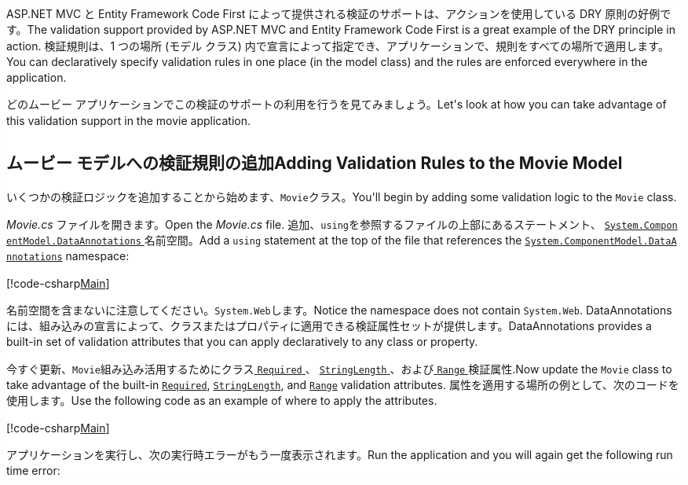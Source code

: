 <span data-ttu-id="b26a4-113">ASP.NET MVC と Entity Framework Code First によって提供される検証のサポートは、アクションを使用している DRY 原則の好例です。</span><span class="sxs-lookup"><span data-stu-id="b26a4-113">The validation support provided by ASP.NET MVC and Entity Framework Code First is a great example of the DRY principle in action.</span></span> <span data-ttu-id="b26a4-114">検証規則は、1 つの場所 (モデル クラス) 内で宣言によって指定でき、アプリケーションで、規則をすべての場所で適用します。</span><span class="sxs-lookup"><span data-stu-id="b26a4-114">You can declaratively specify validation rules in one place (in the model class) and the rules are enforced everywhere in the application.</span></span>

<span data-ttu-id="b26a4-115">どのムービー アプリケーションでこの検証のサポートの利用を行うを見てみましょう。</span><span class="sxs-lookup"><span data-stu-id="b26a4-115">Let's look at how you can take advantage of this validation support in the movie application.</span></span>

## <a name="adding-validation-rules-to-the-movie-model"></a><span data-ttu-id="b26a4-116">ムービー モデルへの検証規則の追加</span><span class="sxs-lookup"><span data-stu-id="b26a4-116">Adding Validation Rules to the Movie Model</span></span>

<span data-ttu-id="b26a4-117">いくつかの検証ロジックを追加することから始めます、`Movie`クラス。</span><span class="sxs-lookup"><span data-stu-id="b26a4-117">You'll begin by adding some validation logic to the `Movie` class.</span></span>

<span data-ttu-id="b26a4-118">*Movie.cs* ファイルを開きます。</span><span class="sxs-lookup"><span data-stu-id="b26a4-118">Open the *Movie.cs* file.</span></span> <span data-ttu-id="b26a4-119">追加、`using`を参照するファイルの上部にあるステートメント、 [ `System.ComponentModel.DataAnnotations` ](https://msdn.microsoft.com/library/system.componentmodel.dataannotations.aspx)名前空間。</span><span class="sxs-lookup"><span data-stu-id="b26a4-119">Add a `using` statement at the top of the file that references the [`System.ComponentModel.DataAnnotations`](https://msdn.microsoft.com/library/system.componentmodel.dataannotations.aspx) namespace:</span></span>

[!code-csharp[Main](adding-validation-to-the-model/samples/sample1.cs)]

<span data-ttu-id="b26a4-120">名前空間を含まないに注意してください。`System.Web`します。</span><span class="sxs-lookup"><span data-stu-id="b26a4-120">Notice the namespace does not contain `System.Web`.</span></span> <span data-ttu-id="b26a4-121">DataAnnotations には、組み込みの宣言によって、クラスまたはプロパティに適用できる検証属性セットが提供します。</span><span class="sxs-lookup"><span data-stu-id="b26a4-121">DataAnnotations provides a built-in set of validation attributes that you can apply declaratively to any class or property.</span></span>

<span data-ttu-id="b26a4-122">今すぐ更新、`Movie`組み込み活用するためにクラス[ `Required` ](https://msdn.microsoft.com/library/system.componentmodel.dataannotations.requiredattribute.aspx)、 [ `StringLength` ](https://msdn.microsoft.com/library/system.componentmodel.dataannotations.stringlengthattribute.aspx)、および[ `Range` ](https://msdn.microsoft.com/library/system.componentmodel.dataannotations.rangeattribute.aspx)検証属性.</span><span class="sxs-lookup"><span data-stu-id="b26a4-122">Now update the `Movie` class to take advantage of the built-in [`Required`](https://msdn.microsoft.com/library/system.componentmodel.dataannotations.requiredattribute.aspx), [`StringLength`](https://msdn.microsoft.com/library/system.componentmodel.dataannotations.stringlengthattribute.aspx), and [`Range`](https://msdn.microsoft.com/library/system.componentmodel.dataannotations.rangeattribute.aspx) validation attributes.</span></span> <span data-ttu-id="b26a4-123">属性を適用する場所の例として、次のコードを使用します。</span><span class="sxs-lookup"><span data-stu-id="b26a4-123">Use the following code as an example of where to apply the attributes.</span></span>

[!code-csharp[Main](adding-validation-to-the-model/samples/sample2.cs?highlight=4,10,13,17)]

<span data-ttu-id="b26a4-124">アプリケーションを実行し、次の実行時エラーがもう一度表示されます。</span><span class="sxs-lookup"><span data-stu-id="b26a4-124">Run the application and you will again get the following run time error:</span></span>
